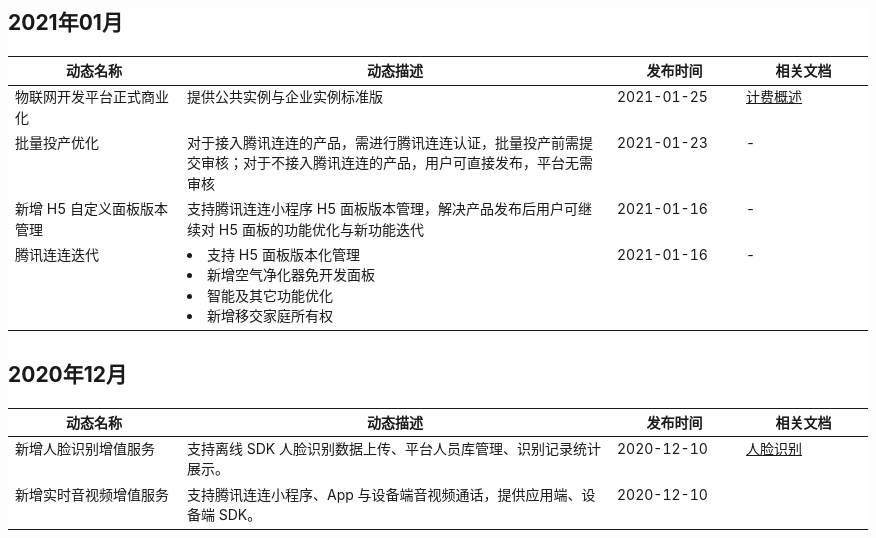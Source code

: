 

## 2021年01月

<table>
<thead>
<tr>
<th width="20%">动态名称</th>
<th width="50%">动态描述</th>
<th width="15%">发布时间</th>
<th width="15%">相关文档</th>
</tr>
</thead>
<tbody>
<tr>
<td align="left">物联网开发平台正式商业化</td>
<td align="left">提供公共实例与企业实例标准版</td>
<td align="left">2021-01-25</td>
<td align="left"><a href="https://cloud.tencent.com/document/product/1081/51938" target="_blank">计费概述</a></td>
</tr>
<tr>
<td align="left">批量投产优化</td>
<td align="left">对于接入腾讯连连的产品，需进行腾讯连连认证，批量投产前需提交审核；对于不接入腾讯连连的产品，用户可直接发布，平台无需审核</td>
<td align="left">2021-01-23</td>
<td align="left"><a>-</a></td>
</tr>
<tr>
<td align="left">新增 H5 自定义面板版本管理</td>
<td align="left">支持腾讯连连小程序 H5 面板版本管理，解决产品发布后用户可继续对 H5 面板的功能优化与新功能迭代</td>
<td align="left">2021-01-16</td>
<td align="left"><a>-</a></td>
</tr>
<tr>
<td align="left">腾讯连连迭代</td>
<td align="left"><li>支持 H5 面板版本化管理  <li>新增空气净化器免开发面板  <li>智能及其它功能优化 <li>新增移交家庭所有权</td>
<td align="left">2021-01-16</td>
<td align="left"><a>-</a></td>
</tr>
</tbody></table>


## 2020年12月

<table>
<thead>
<tr>
<th width="20%">动态名称</th>
<th width="50%">动态描述</th>
<th width="15%">发布时间</th>
<th width="15%">相关文档</th>
</tr>
</thead>
<tbody><tr>
<td align="left">新增人脸识别增值服务</td>
<td align="left">支持离线 SDK 人脸识别数据上传、平台人员库管理、识别记录统计展示。</td>
<td align="left">2020-12-10</td>
<td align="left"><a href="https://cloud.tencent.com/document/product/1081/50739" target="_blank">人脸识别</a></td>
</tr>
<tr>
<td align="left">新增实时音视频增值服务</td>
<td align="left">支持腾讯连连小程序、App 与设备端音视频通话，提供应用端、设备端 SDK。</td>
<td align="left">2020-12-10</td>